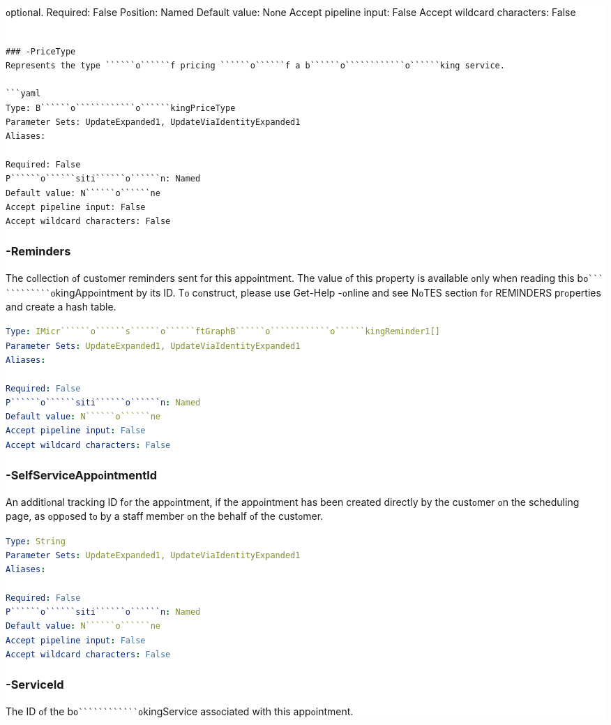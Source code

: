 ``````o``````pti``````o``````nal.
Required: False
P``````o``````siti``````o``````n: Named
Default value: N``````o``````ne
Accept pipeline input: False
Accept wildcard characters: False
```

### -PriceType
Represents the type ``````o``````f pricing ``````o``````f a b``````o````````````o``````king service.

```yaml
Type: B``````o````````````o``````kingPriceType
Parameter Sets: UpdateExpanded1, UpdateViaIdentityExpanded1
Aliases:

Required: False
P``````o``````siti``````o``````n: Named
Default value: N``````o``````ne
Accept pipeline input: False
Accept wildcard characters: False
```

### -Reminders
The c``````o``````llecti``````o``````n ``````o``````f cust``````o``````mer reminders sent f``````o``````r this app``````o``````intment.
The value ``````o``````f this pr``````o``````perty is available ``````o``````nly when reading this b``````o````````````o``````kingApp``````o``````intment by its ID.
T``````o`````` c``````o``````nstruct, please use Get-Help -``````o``````nline and see N``````o``````TES secti``````o``````n f``````o``````r REMINDERS pr``````o``````perties and create a hash table.

```yaml
Type: IMicr``````o``````s``````o``````ftGraphB``````o````````````o``````kingReminder1[]
Parameter Sets: UpdateExpanded1, UpdateViaIdentityExpanded1
Aliases:

Required: False
P``````o``````siti``````o``````n: Named
Default value: N``````o``````ne
Accept pipeline input: False
Accept wildcard characters: False
```

### -SelfServiceApp``````o``````intmentId
An additi``````o``````nal tracking ID f``````o``````r the app``````o``````intment, if the app``````o``````intment has been created directly by the cust``````o``````mer ``````o``````n the scheduling page, as ``````o``````pp``````o``````sed t``````o`````` by a staff member ``````o``````n the behalf ``````o``````f the cust``````o``````mer.

```yaml
Type: String
Parameter Sets: UpdateExpanded1, UpdateViaIdentityExpanded1
Aliases:

Required: False
P``````o``````siti``````o``````n: Named
Default value: N``````o``````ne
Accept pipeline input: False
Accept wildcard characters: False
```

### -ServiceId
The ID ``````o``````f the b``````o````````````o``````kingService ass``````o``````ciated with this app``````o``````intment.
``````
